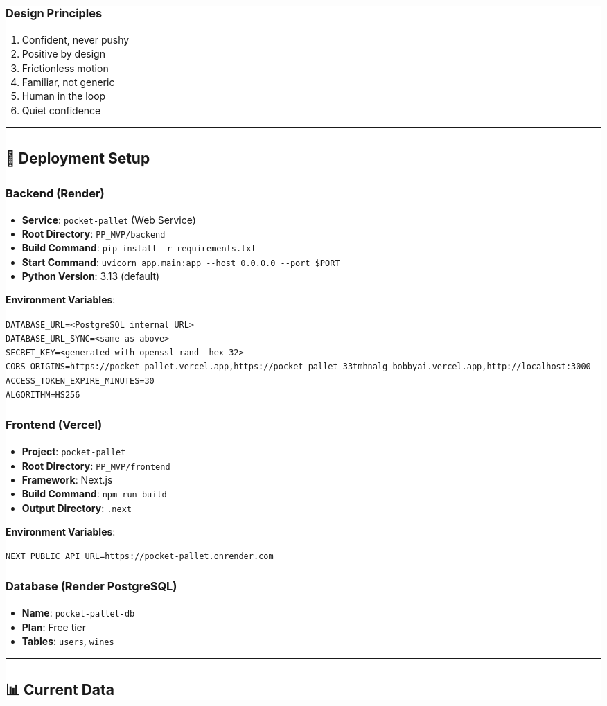 ### Design Principles
1. Confident, never pushy
2. Positive by design
3. Frictionless motion
4. Familiar, not generic
5. Human in the loop
6. Quiet confidence

---

## 🚀 Deployment Setup

### Backend (Render)
- **Service**: `pocket-pallet` (Web Service)
- **Root Directory**: `PP_MVP/backend`
- **Build Command**: `pip install -r requirements.txt`
- **Start Command**: `uvicorn app.main:app --host 0.0.0.0 --port $PORT`
- **Python Version**: 3.13 (default)

**Environment Variables**:
```
DATABASE_URL=<PostgreSQL internal URL>
DATABASE_URL_SYNC=<same as above>
SECRET_KEY=<generated with openssl rand -hex 32>
CORS_ORIGINS=https://pocket-pallet.vercel.app,https://pocket-pallet-33tmhnalg-bobbyai.vercel.app,http://localhost:3000
ACCESS_TOKEN_EXPIRE_MINUTES=30
ALGORITHM=HS256
```

### Frontend (Vercel)
- **Project**: `pocket-pallet`
- **Root Directory**: `PP_MVP/frontend`
- **Framework**: Next.js
- **Build Command**: `npm run build`
- **Output Directory**: `.next`

**Environment Variables**:
```
NEXT_PUBLIC_API_URL=https://pocket-pallet.onrender.com
```

### Database (Render PostgreSQL)
- **Name**: `pocket-pallet-db`
- **Plan**: Free tier
- **Tables**: `users`, `wines`

---

## 📊 Current Data
